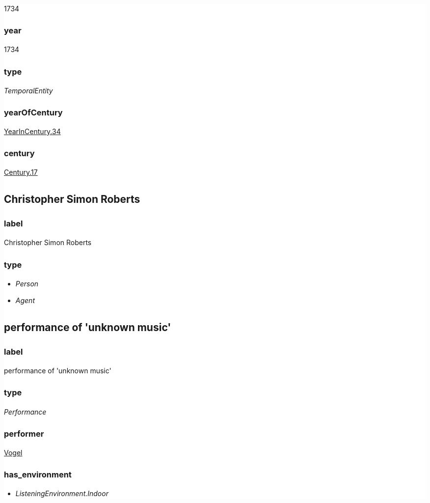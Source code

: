 
1734

### year


1734

### type


*TemporalEntity*

### yearOfCentury


[YearInCentury.34](#YearInCentury.34)

### century


[Century.17](#Century.17)

## Christopher Simon Roberts

### label


Christopher Simon Roberts

### type

 - *Person*

 - *Agent*

## performance of 'unknown music'

### label


performance of 'unknown music'

### type


*Performance*

### performer


[Vogel](#Vogel)

### has_environment

 - *ListeningEnvironment.Indoor*
